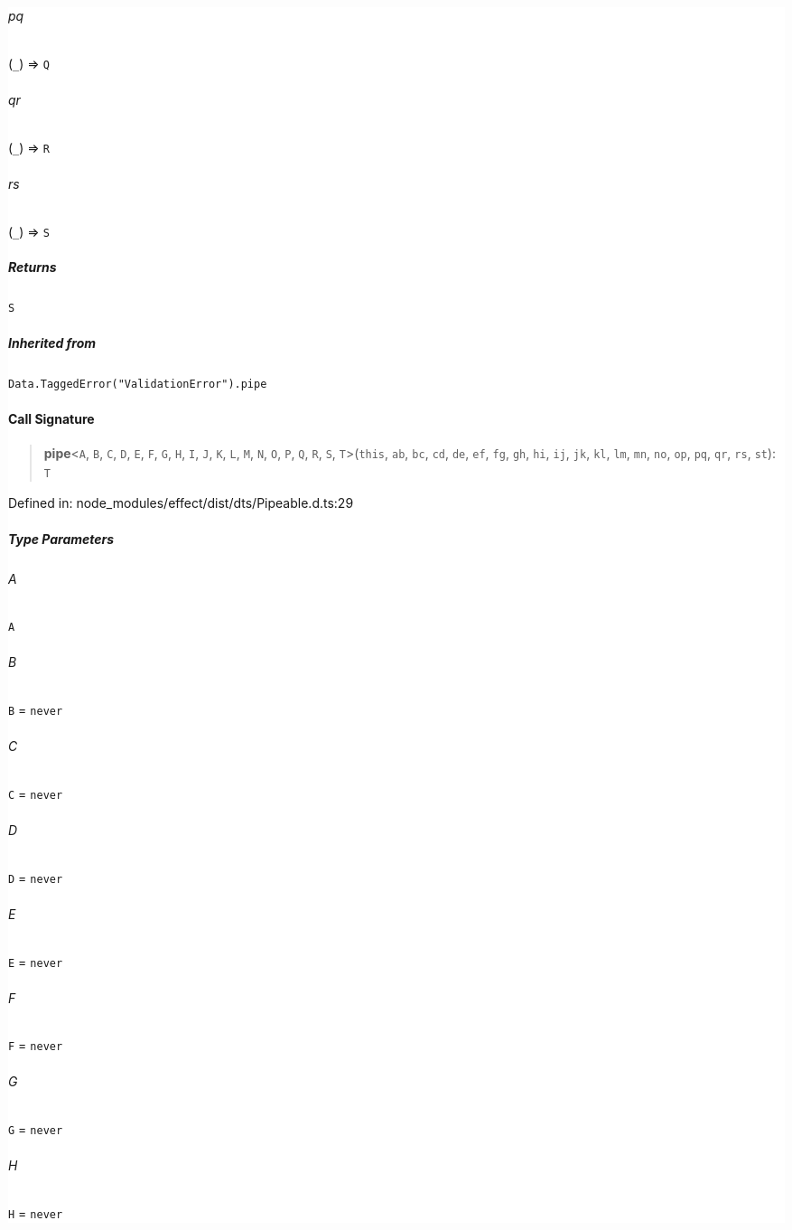 ###### pq

(`_`) => `Q`

###### qr

(`_`) => `R`

###### rs

(`_`) => `S`

##### Returns

`S`

##### Inherited from

`Data.TaggedError("ValidationError").pipe`

#### Call Signature

> **pipe**\<`A`, `B`, `C`, `D`, `E`, `F`, `G`, `H`, `I`, `J`, `K`, `L`, `M`, `N`, `O`, `P`, `Q`, `R`, `S`, `T`\>(`this`, `ab`, `bc`, `cd`, `de`, `ef`, `fg`, `gh`, `hi`, `ij`, `jk`, `kl`, `lm`, `mn`, `no`, `op`, `pq`, `qr`, `rs`, `st`): `T`

Defined in: node\_modules/effect/dist/dts/Pipeable.d.ts:29

##### Type Parameters

###### A

`A`

###### B

`B` = `never`

###### C

`C` = `never`

###### D

`D` = `never`

###### E

`E` = `never`

###### F

`F` = `never`

###### G

`G` = `never`

###### H

`H` = `never`
